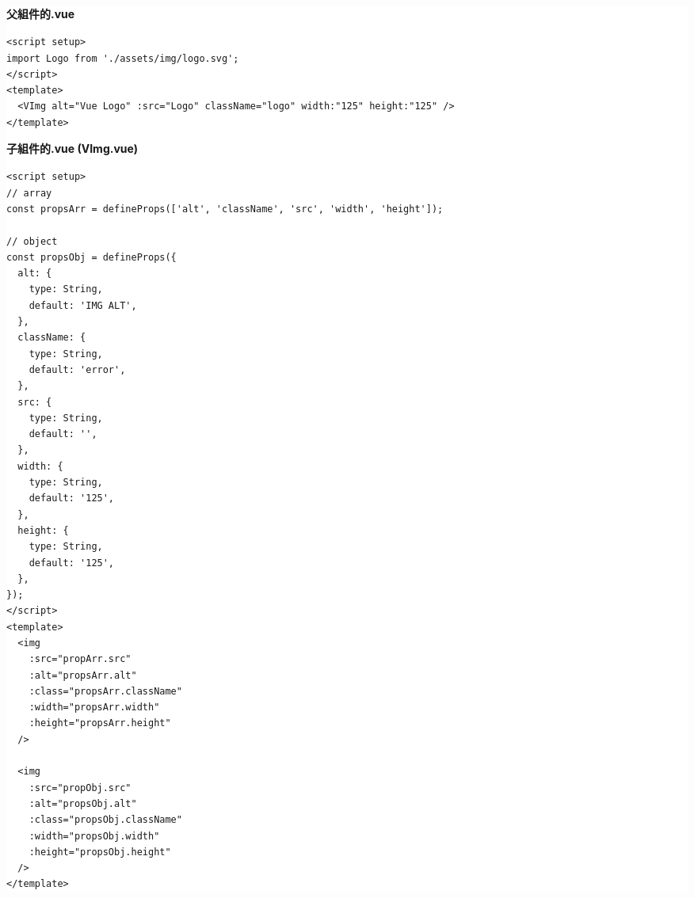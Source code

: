 **父組件的.vue**

```vue
<script setup>
import Logo from './assets/img/logo.svg';
</script>
<template>
  <VImg alt="Vue Logo" :src="Logo" className="logo" width:"125" height:"125" />
</template>
```

**子組件的.vue (VImg.vue)**

```vue
<script setup>
// array
const propsArr = defineProps(['alt', 'className', 'src', 'width', 'height']);

// object
const propsObj = defineProps({
  alt: {
    type: String,
    default: 'IMG ALT',
  },
  className: {
    type: String,
    default: 'error',
  },
  src: {
    type: String,
    default: '',
  },
  width: {
    type: String,
    default: '125',
  },
  height: {
    type: String,
    default: '125',
  },
});
</script>
<template>
  <img
    :src="propArr.src"
    :alt="propsArr.alt"
    :class="propsArr.className"
    :width="propsArr.width"
    :height="propsArr.height"
  />

  <img
    :src="propObj.src"
    :alt="propsObj.alt"
    :class="propsObj.className"
    :width="propsObj.width"
    :height="propsObj.height"
  />
</template>
```
